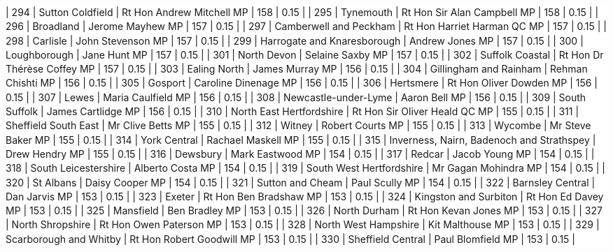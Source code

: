 | 294 | Sutton Coldfield | Rt Hon Andrew Mitchell MP | 158 | 0.15 |
| 295 | Tynemouth | Rt Hon Sir Alan Campbell MP | 158 | 0.15 |
| 296 | Broadland | Jerome Mayhew MP | 157 | 0.15 |
| 297 | Camberwell and Peckham | Rt Hon Harriet Harman QC MP | 157 | 0.15 |
| 298 | Carlisle | John Stevenson MP | 157 | 0.15 |
| 299 | Harrogate and Knaresborough | Andrew Jones MP | 157 | 0.15 |
| 300 | Loughborough | Jane Hunt MP | 157 | 0.15 |
| 301 | North Devon | Selaine Saxby MP | 157 | 0.15 |
| 302 | Suffolk Coastal | Rt Hon Dr Thérèse Coffey MP | 157 | 0.15 |
| 303 | Ealing North | James Murray MP | 156 | 0.15 |
| 304 | Gillingham and Rainham | Rehman Chishti MP | 156 | 0.15 |
| 305 | Gosport | Caroline Dinenage MP | 156 | 0.15 |
| 306 | Hertsmere | Rt Hon Oliver Dowden MP | 156 | 0.15 |
| 307 | Lewes | Maria Caulfield MP | 156 | 0.15 |
| 308 | Newcastle-under-Lyme | Aaron Bell MP | 156 | 0.15 |
| 309 | South Suffolk | James Cartlidge MP | 156 | 0.15 |
| 310 | North East Hertfordshire | Rt Hon Sir Oliver Heald QC MP | 155 | 0.15 |
| 311 | Sheffield South East | Mr Clive Betts MP | 155 | 0.15 |
| 312 | Witney | Robert Courts MP | 155 | 0.15 |
| 313 | Wycombe | Mr Steve Baker MP | 155 | 0.15 |
| 314 | York Central | Rachael Maskell MP | 155 | 0.15 |
| 315 | Inverness, Nairn, Badenoch and Strathspey | Drew Hendry MP | 155 | 0.15 |
| 316 | Dewsbury | Mark Eastwood MP | 154 | 0.15 |
| 317 | Redcar | Jacob Young MP | 154 | 0.15 |
| 318 | South Leicestershire | Alberto Costa MP | 154 | 0.15 |
| 319 | South West Hertfordshire | Mr Gagan Mohindra MP | 154 | 0.15 |
| 320 | St Albans | Daisy Cooper MP | 154 | 0.15 |
| 321 | Sutton and Cheam | Paul Scully MP | 154 | 0.15 |
| 322 | Barnsley Central | Dan Jarvis MP | 153 | 0.15 |
| 323 | Exeter | Rt Hon Ben Bradshaw MP | 153 | 0.15 |
| 324 | Kingston and Surbiton | Rt Hon Ed Davey MP | 153 | 0.15 |
| 325 | Mansfield | Ben Bradley MP | 153 | 0.15 |
| 326 | North Durham | Rt Hon Kevan Jones MP | 153 | 0.15 |
| 327 | North Shropshire | Rt Hon Owen Paterson MP | 153 | 0.15 |
| 328 | North West Hampshire | Kit Malthouse MP | 153 | 0.15 |
| 329 | Scarborough and Whitby | Rt Hon Robert Goodwill MP | 153 | 0.15 |
| 330 | Sheffield Central | Paul Blomfield MP | 153 | 0.15 |